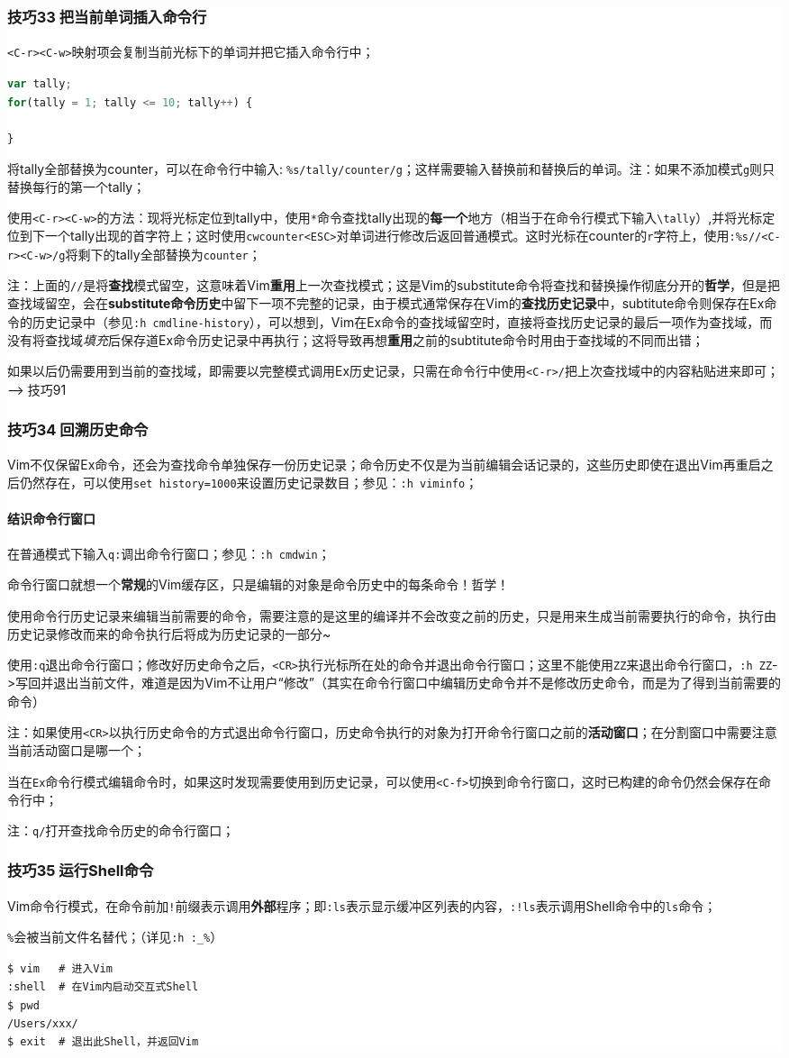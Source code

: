 ### 技巧33 把当前单词插入命令行

`<C-r><C-w>`映射项会复制当前光标下的单词并把它插入命令行中；

```javascript
var tally;
for(tally = 1; tally <= 10; tally++) {
  
}
```

将tally全部替换为counter，可以在命令行中输入: `%s/tally/counter/g`；这样需要输入替换前和替换后的单词。注：如果不添加模式`g`则只替换每行的第一个tally；

使用`<C-r><C-w>`的方法：现将光标定位到tally中，使用`*`命令查找tally出现的**每一个**地方（相当于在命令行模式下输入`\tally`）,并将光标定位到下一个tally出现的首字符上；这时使用`cwcounter<ESC>`对单词进行修改后返回普通模式。这时光标在counter的`r`字符上，使用`:%s//<C-r><C-w>/g`将剩下的tally全部替换为`counter`；

注：上面的`//`是将**查找**模式留空，这意味着Vim**重用**上一次查找模式；这是Vim的substitute命令将查找和替换操作彻底分开的**哲学**，但是把查找域留空，会在**substitute命令历史**中留下一项不完整的记录，由于模式通常保存在Vim的**查找历史记录**中，subtitute命令则保存在Ex命令的历史记录中（参见`:h cmdline-history`），可以想到，Vim在Ex命令的查找域留空时，直接将查找历史记录的最后一项作为查找域，而没有将查找域*填充*后保存道Ex命令历史记录中再执行；这将导致再想**重用**之前的subtitute命令时用由于查找域的不同而出错；

如果以后仍需要用到当前的查找域，即需要以完整模式调用Ex历史记录，只需在命令行中使用`<C-r>/`把上次查找域中的内容粘贴进来即可；—> 技巧91

### 技巧34 回溯历史命令

Vim不仅保留Ex命令，还会为查找命令单独保存一份历史记录；命令历史不仅是为当前编辑会话记录的，这些历史即使在退出Vim再重启之后仍然存在，可以使用`set history=1000`来设置历史记录数目；参见：`:h viminfo`；

#### 结识命令行窗口

在普通模式下输入`q:`调出命令行窗口；参见：`:h cmdwin`；

命令行窗口就想一个**常规**的Vim缓存区，只是编辑的对象是命令历史中的每条命令！哲学！

使用命令行历史记录来编辑当前需要的命令，需要注意的是这里的编译并不会改变之前的历史，只是用来生成当前需要执行的命令，执行由历史记录修改而来的命令执行后将成为历史记录的一部分~

使用`:q`退出命令行窗口；修改好历史命令之后，`<CR>`执行光标所在处的命令并退出命令行窗口；这里不能使用`ZZ`来退出命令行窗口，`:h ZZ`->写回并退出当前文件，难道是因为Vim不让用户“修改”（其实在命令行窗口中编辑历史命令并不是修改历史命令，而是为了得到当前需要的命令）

注：如果使用`<CR>`以执行历史命令的方式退出命令行窗口，历史命令执行的对象为打开命令行窗口之前的**活动窗口**；在分割窗口中需要注意当前活动窗口是哪一个；

当在`Ex`命令行模式编辑命令时，如果这时发现需要使用到历史记录，可以使用`<C-f>`切换到命令行窗口，这时已构建的命令仍然会保存在命令行中；

注：`q/`打开查找命令历史的命令行窗口；

### 技巧35 运行Shell命令

Vim命令行模式，在命令前加`!`前缀表示调用**外部**程序；即`:ls`表示显示缓冲区列表的内容，`:!ls`表示调用Shell命令中的`ls`命令；

`%`会被当前文件名替代；（详见`:h :_%`）

```shell
$ vim	# 进入Vim
:shell	# 在Vim内启动交互式Shell
$ pwd
/Users/xxx/
$ exit	# 退出此Shell，并返回Vim
```
